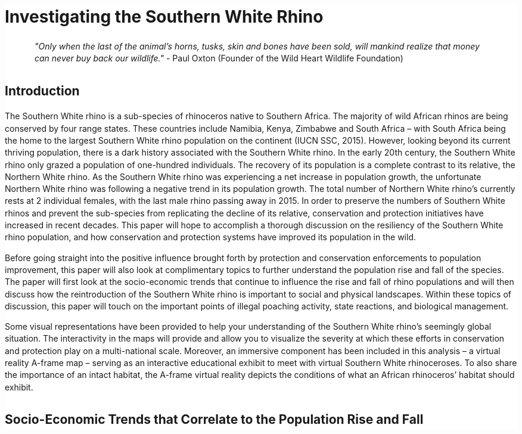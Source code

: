 
<html>
<body>
  

<h1> Investigating the Southern White Rhino </h1>

<p style="margin-left:50px; margin-right:50px;"> <i>"Only when the last of the animal’s horns, tusks, skin and bones have been sold, will mankind realize that money can never buy back our wildlife."</i> - Paul Oxton (Founder of the Wild Heart Wildlife Foundation) </p>

<div style="background-image: url('rhinoskin.jpg');">
<h2> Introduction </h2>
</div>

<p>
  The Southern White rhino is a sub-species of rhinoceros native to Southern Africa. The majority of wild African rhinos are being conserved by four range states. These countries include Namibia, Kenya, Zimbabwe and South Africa – with South Africa being the home to the largest Southern White rhino population on the continent (IUCN SSC, 2015). However, looking beyond its current thriving population, there is a dark history associated with the Southern White rhino. In the early 20th century, the Southern White rhino only grazed a population of one-hundred individuals. The recovery of its population is a complete contrast to its relative, the Northern White rhino. As the Southern White rhino was experiencing a net increase in population growth, the unfortunate Northern White rhino was following a negative trend in its population growth. The total number of Northern White rhino’s currently rests at 2 individual females, with the last male rhino passing away in 2015. In order to preserve the numbers of Southern White rhinos and prevent the sub-species from replicating the decline of its relative, conservation and protection initiatives have increased in recent decades. This paper will hope to accomplish a thorough discussion on the resiliency of the Southern White rhino population, and how conservation and protection systems have improved its population in the wild. 
  </p>
 <p>
  Before going straight into the positive influence brought forth by protection and conservation enforcements to population improvement, this paper will also look at complimentary topics to further understand the population rise and  fall of the species. The paper will first look at the socio-economic trends that continue to influence the rise and fall of rhino populations and will then discuss how the reintroduction of the Southern White rhino is important to social and physical landscapes. Within these topics of discussion, this paper will touch on the important points of illegal poaching activity, state reactions, and biological management.
  </p>
<p>
  Some visual representations have been provided to help your understanding of the Southern White rhino’s seemingly global situation. The interactivity in the maps will provide and allow you to visualize the severity at which these efforts in conservation and protection play on a multi-national scale. Moreover, an immersive component has been included in this analysis – a virtual reality A-frame map – serving as an interactive educational exhibit to meet with virtual Southern White rhinoceroses. To also share the importance of an intact habitat, the A-frame virtual reality depicts the conditions of what an African rhinoceros’ habitat should exhibit.
  </p>
  
  <div style="background-image: url('rhinoskin.jpg');">
  <h2> Socio-Economic Trends that Correlate to the Population Rise and Fall </h2>
  </div>
  
  <p>